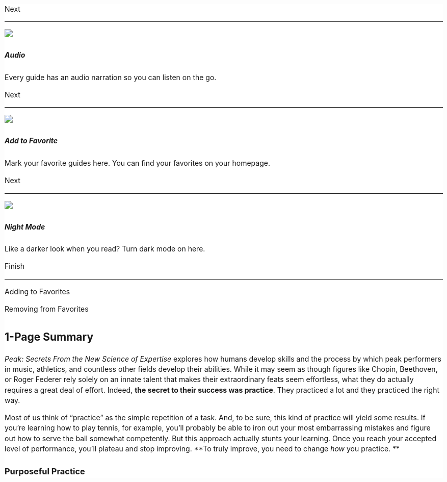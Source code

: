 Next

  *   *   *   *   * 


![](/img/tutorial-player.d25b1afb.svg)

##### Audio

Every guide has an audio narration so you can listen on the go. 

Next

  *   *   *   *   * 


![](/img/tutorial-favorite.b948300a.svg)

##### Add to Favorite

Mark your favorite guides here. You can find your favorites on your homepage. 

Next

  *   *   *   *   * 


![](/img/tutorial-night.ddd7fb5c.svg)

##### Night Mode

Like a darker look when you read? Turn dark mode on here. 

Finish

  *   *   *   *   * 


Adding to Favorites 

Removing from Favorites 

## 1-Page Summary

_Peak: Secrets From the New Science of Expertise_ explores how humans develop skills and the process by which peak performers in music, athletics, and countless other fields develop their abilities. While it may seem as though figures like Chopin, Beethoven, or Roger Federer rely solely on an innate talent that makes their extraordinary feats seem effortless, what they do actually requires a great deal of effort. Indeed, **the secret to their success was practice**. They practiced a lot and they practiced the right way.

Most of us think of “practice” as the simple repetition of a task. And, to be sure, this kind of practice will yield some results. If you’re learning how to play tennis, for example, you’ll probably be able to iron out your most embarrassing mistakes and figure out how to serve the ball somewhat competently. But this approach actually stunts your learning. Once you reach your accepted level of performance, you’ll plateau and stop improving. **To truly improve, you need to change _how_ you practice. **

### Purposeful Practice

